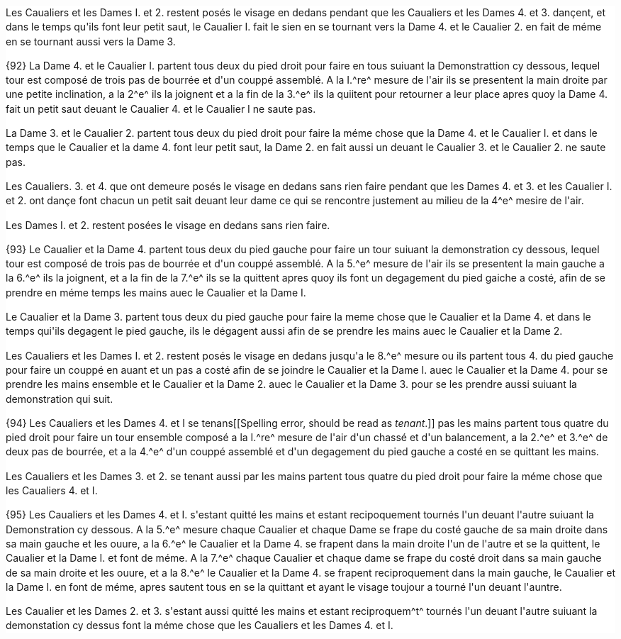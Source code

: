 Les Caualiers et les Dames I. et 2. restent posés le visage en dedans pendant que les Caualiers et les Dames 4. et 3. dançent, et dans le temps qu'ils font leur petit saut, le Caualier I. fait le sien en se tournant vers la Dame 4. et le Caualier 2. en fait de méme en se tournant aussi vers la Dame 3.

{92} La Dame 4. et le Caualier I. partent tous deux du pied droit pour faire en tous suiuant la Demonstrattion cy dessous, lequel tour est composé de trois pas de bourrée et d'un couppé assemblé. A la I.^re^ mesure de l'air ils se presentent la main droite par une petite inclination, a la 2^e^ ils la joignent et a la fin de la 3.^e^ ils la quiitent pour retourner a leur place apres quoy la Dame 4. fait un petit saut deuant le Caualier 4. et le Caualier I ne saute pas.

La Dame 3. et le Caualier 2. partent tous deux du pied droit pour faire la méme chose que la Dame 4. et le Caualier I. et dans le temps que le Caualier et la dame 4. font leur petit saut, la Dame 2. en fait aussi un deuant le Caualier 3. et le Caualier 2. ne saute pas.

Les Caualiers. 3. et 4. que ont demeure posés le visage en dedans sans rien faire pendant que les Dames 4. et 3. et les Caualier I. et 2. ont dançe font chacun un petit sait deuant leur dame ce qui se rencontre justement au milieu de la 4^e^ mesire de l'air.

Les Dames I. et 2. restent posées le visage en dedans sans rien faire.

{93} Le Caualier et la Dame 4. partent tous deux du pied gauche pour faire un tour suiuant la demonstration cy dessous, lequel tour est composé de trois pas de bourrée et d'un couppé assemblé. A la 5.^e^ mesure de l'air ils se presentent la main gauche a la 6.^e^ ils la joignent, et a la fin de la 7.^e^ ils se la quittent apres quoy ils font un degagement du pied gaiche a costé, afin de se prendre en méme temps les mains auec le Caualier et la Dame I.

Le Caualier et la Dame 3. partent tous deux du pied gauche pour faire la meme chose que le Caualier et la Dame 4. et dans le temps qui'ils degagent le pied gauche, ils le dégagent aussi afin de se prendre les mains auec le Caualier et la Dame 2.

Les Caualiers et les Dames I. et 2. restent posés le visage en dedans jusqu'a le 8.^e^ mesure ou ils partent tous 4. du pied gauche pour faire un couppé en auant et un pas a costé afin de se joindre le Caualier et la Dame I. auec le Caualier et la Dame 4. pour se prendre les mains ensemble et le Caualier et la Dame 2. auec le Caualier et la Dame 3. pour se les prendre aussi suiuant la demonstration qui suit.

{94} Les Caualiers et les Dames 4. et I se tenans[[Spelling error, should be read as _tenant_.]] pas les mains partent tous quatre du pied droit pour faire un tour ensemble composé a la I.^re^ mesure de l'air d'un chassé et d'un balancement, a la 2.^e^ et 3.^e^ de deux pas de bourrée, et a la 4.^e^ d'un couppé assemblé et d'un degagement du pied gauche a costé en se quittant les mains.

Les Caualiers et les Dames 3. et 2. se tenant  aussi par les mains partent tous quatre du pied droit pour faire la méme chose que les Caualiers 4. et I.

{95} Les Caualiers et les Dames 4. et I. s'estant quitté les mains et estant recipoquement tournés l'un deuant l'autre suiuant la Demonstration cy dessous. A la 5.^e^ mesure chaque Caualier et chaque Dame se frape du costé gauche de sa main droite dans sa main gauche et les ouure, a la 6.^e^ le Caualier et la Dame 4. se frapent dans la main droite l'un de l'autre et se la quittent, le Caualier et la Dame I. et font de méme. A la 7.^e^ chaque Caualier et chaque dame se frape du costé droit dans sa main gauche de sa main droite et les ouure, et a la 8.^e^ le Caualier et la Dame 4. se frapent reciproquement dans la main gauche, le Caualier et la Dame I. en font de méme, apres sautent tous en se la quittant et ayant le visage toujour a tourné l'un deuant l'auntre.

Les Caualier et les Dames 2. et 3. s'estant aussi quitté les mains et estant reciproquem^t^ tournés l'un deuant l'autre suiuant la demonstation cy dessus font la méme chose que les Caualiers et les Dames 4. et I.
